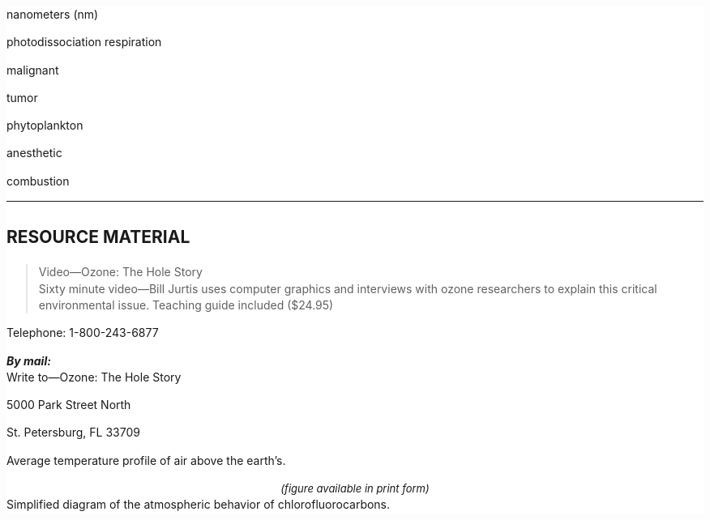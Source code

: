  <p>
  nanometers (nm)
 </p>
 <p>
  photodissociation respiration
 </p>
 <p>
  malignant
 </p>
 <p>
  tumor
 </p>
 <p>
  phytoplankton
 </p>
 <p>
  anesthetic
 </p>
 <p>
  combustion
 </p>
<hr/>
 <h2>
  RESOURCE MATERIAL
 </h2>
 <blockquote>
  <dl>
   <dt>
    Video—Ozone: The Hole Story
    <dt>
     Sixty minute video—Bill Jurtis uses computer graphics and interviews with ozone researchers to explain this critical environmental issue. Teaching guide included ($24.95)
    </dt>
   </dt>
  </dl>
 </blockquote>
 Telephone: 1-800-243-6877
<p>
  <b>
   <i>
    By mail:
   </i>
  </b>
  <br/>
  Write to—Ozone: The Hole Story
 </p>
 <p>
  5000 Park Street North
 </p>
 <p>
  St. Petersburg, FL 33709
 </p>
<p>
  Average temperature profile of air above the earth’s.
 </p>
<center>
  <i>
   <font size="-1">
    (figure available in print form)
   </font>
  </i>
 </center>
 Simplified diagram of the atmospheric behavior of chlorofluorocarbons.
<center>